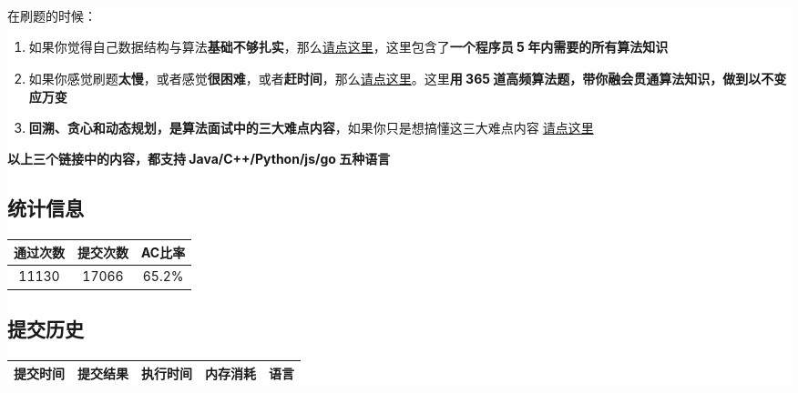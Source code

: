 
在刷题的时候：
1. 如果你觉得自己数据结构与算法**基础不够扎实**，那么[请点这里](http://www.tangweiqun.com/api/31104/offer006?av=1&cv=1)，这里包含了**一个程序员 5 年内需要的所有算法知识**

2. 如果你感觉刷题**太慢**，或者感觉**很困难**，或者**赶时间**，那么[请点这里](http://www.tangweiqun.com/api/35548/offer006?av=1&cv=1)。这里**用 365 道高频算法题，带你融会贯通算法知识，做到以不变应万变**

3. **回溯、贪心和动态规划，是算法面试中的三大难点内容**，如果你只是想搞懂这三大难点内容 [请点这里](http://www.tangweiqun.com/api/38100/offer006?av=1&cv=1)

**以上三个链接中的内容，都支持 Java/C++/Python/js/go 五种语言** 

## 统计信息
| 通过次数 | 提交次数 | AC比率 |
| :------: | :------: | :------: |
|    11130    |    17066    |   65.2%   |

## 提交历史
| 提交时间 | 提交结果 | 执行时间 |  内存消耗  | 语言 |
| :------: | :------: | :------: | :--------: | :--------: |
